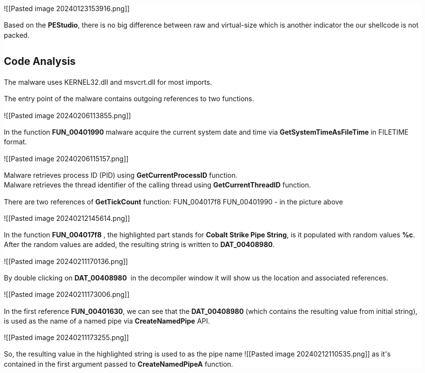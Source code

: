 ![[Pasted image 20240123153916.png]]

Based on the **PEStudio**, there is no big difference between raw and virtual-size which is another indicator the our shellcode is not packed. 


## **Code Analysis** 

The malware uses KERNEL32.dll and msvcrt.dll for most imports.

The entry point of the malware contains outgoing references to two functions. 

![[Pasted image 20240206113855.png]]



In the function **FUN_00401990** malware acquire the current system date and time via **GetSystemTimeAsFileTime** in FILETIME format. 

![[Pasted image 20240206115157.png]]

Malware retrieves process ID (PID) using **GetCurrentProcessID** function.  
Malware retrieves the thread identifier of the calling thread using **GetCurrentThreadID** function. 


There are two references of **GetTickCount** function: 
FUN_004017f8 
FUN_00401990 - in the picture above 

![[Pasted image 20240212145614.png]]


In the function **FUN_004017f8** , the highlighted part stands for **Cobalt Strike Pipe String**, is it populated with random values **%c**. 
After the random values are added, the resulting string is written to **DAT_00408980**. 

![[Pasted image 20240211170136.png]]


By double clicking on **DAT_00408980**  in the decompiler window it will show us the location and  associated references.

![[Pasted image 20240211173006.png]]


In the first reference **FUN_00401630**, we can see that the **DAT_00408980** (which contains the resulting value from initial string), is used as the name of a named pipe via **CreateNamedPipe** API.  

![[Pasted image 20240211173255.png]]

So, the resulting value in the highlighted string is used to as the pipe name 
![[Pasted image 20240212110535.png]]
as it's contained in the first argument passed to **CreateNamedPipeA** function.
